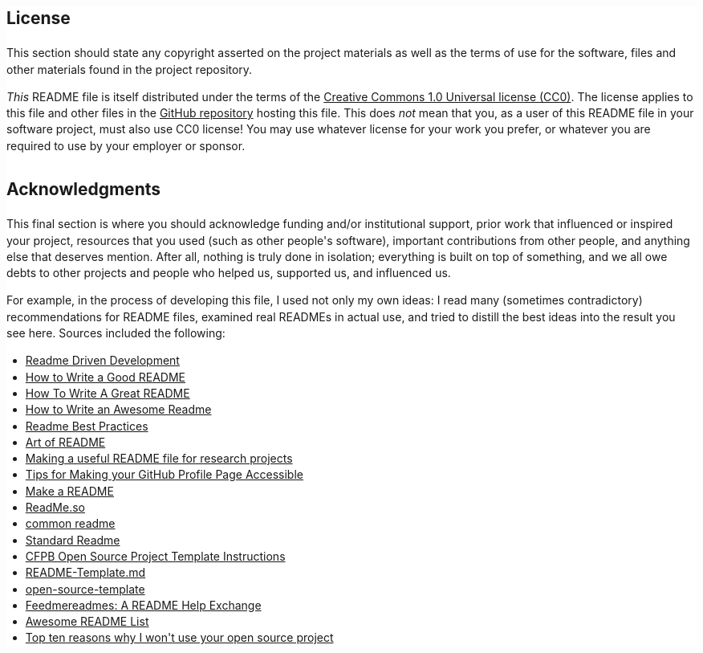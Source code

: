 
## License

This section should state any copyright asserted on the project materials as well as the terms of use for the software, files and other materials found in the project repository.

_This_ README file is itself distributed under the terms of the [Creative Commons 1.0 Universal license (CC0)](https://creativecommons.org/publicdomain/zero/1.0/). The license applies to this file and other files in the [GitHub repository](http://github.com/mhucka/readmine) hosting this file. This does _not_ mean that you, as a user of this README file in your software project, must also use CC0 license!  You may use whatever license for your work you prefer, or whatever you are required to use by your employer or sponsor.


## Acknowledgments

This final section is where you should acknowledge funding and/or institutional support, prior work that influenced or inspired your project, resources that you used (such as other people's software), important contributions from other people, and anything else that deserves mention. After all, nothing is truly done in isolation; everything is built on top of something, and we all owe debts to other projects and people who helped us, supported us, and influenced us.

For example, in the process of developing this file, I used not only my own ideas: I read many (sometimes contradictory) recommendations for README files, examined real READMEs in actual use, and tried to distill the best ideas into the result you see here. Sources included the following:

* [Readme Driven Development](http://tom.preston-werner.com/2010/08/23/readme-driven-development.html)
* [How to Write a Good README](https://dev.to/merlos/how-to-write-a-good-readme-bog)
* [How To Write A Great README](https://thoughtbot.com/blog/how-to-write-a-great-readme)
* [How to Write an Awesome Readme](https://dev.to/documatic/how-to-write-an-awesome-readme-cfl)
* [Readme Best Practices](https://github.com/jehna/readme-best-practices)
* [Art of README](https://github.com/noffle/art-of-readme)
* [Making a useful README file for research projects](http://jonathanpeelle.net/making-a-readme-file)
* [Tips for Making your GitHub Profile Page Accessible](https://github.com/orgs/community/discussions/64778)
* [Make a README](https://www.makeareadme.com)
* [ReadMe.so](https://readme.so)
* [common readme](https://github.com/noffle/common-readme)
* [Standard Readme](https://github.com/RichardLitt/standard-readme)
* [CFPB Open Source Project Template Instructions](https://github.com/cfpb/open-source-project-template)
* [README-Template.md](https://gist.github.com/PurpleBooth/109311bb0361f32d87a2)
* [open-source-template](https://github.com/davidbgk/open-source-template/)
* [Feedmereadmes: A README Help Exchange](https://github.com/lappleapple/feedmereadmes)
* [Awesome README List](https://github.com/matiassingers/awesome-readme)
* [Top ten reasons why I won't use your open source project](https://changelog.com/posts/top-ten-reasons-why-i-wont-use-your-open-source-project)
